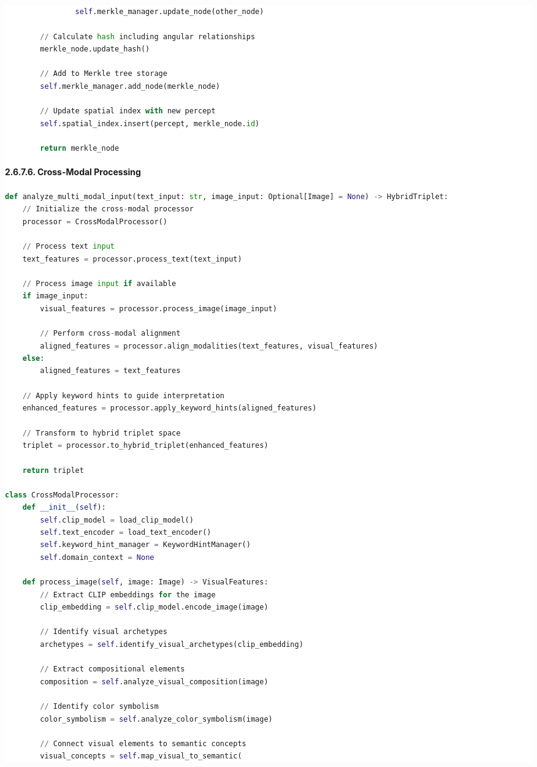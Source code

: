 ```python
                self.merkle_manager.update_node(other_node)
        
        // Calculate hash including angular relationships
        merkle_node.update_hash()
        
        // Add to Merkle tree storage
        self.merkle_manager.add_node(merkle_node)
        
        // Update spatial index with new percept
        self.spatial_index.insert(percept, merkle_node.id)
        
        return merkle_node
```

#### 2.6.7.6. Cross-Modal Processing

```python
def analyze_multi_modal_input(text_input: str, image_input: Optional[Image] = None) -> HybridTriplet:
    // Initialize the cross-modal processor
    processor = CrossModalProcessor()
    
    // Process text input
    text_features = processor.process_text(text_input)
    
    // Process image input if available
    if image_input:
        visual_features = processor.process_image(image_input)
        
        // Perform cross-modal alignment
        aligned_features = processor.align_modalities(text_features, visual_features)
    else:
        aligned_features = text_features
    
    // Apply keyword hints to guide interpretation
    enhanced_features = processor.apply_keyword_hints(aligned_features)
    
    // Transform to hybrid triplet space
    triplet = processor.to_hybrid_triplet(enhanced_features)
    
    return triplet

class CrossModalProcessor:
    def __init__(self):
        self.clip_model = load_clip_model()
        self.text_encoder = load_text_encoder()
        self.keyword_hint_manager = KeywordHintManager()
        self.domain_context = None
        
    def process_image(self, image: Image) -> VisualFeatures:
        // Extract CLIP embeddings for the image
        clip_embedding = self.clip_model.encode_image(image)
        
        // Identify visual archetypes
        archetypes = self.identify_visual_archetypes(clip_embedding)
        
        // Extract compositional elements
        composition = self.analyze_visual_composition(image)
        
        // Identify color symbolism
        color_symbolism = self.analyze_color_symbolism(image)
        
        // Connect visual elements to semantic concepts
        visual_concepts = self.map_visual_to_semantic(
```